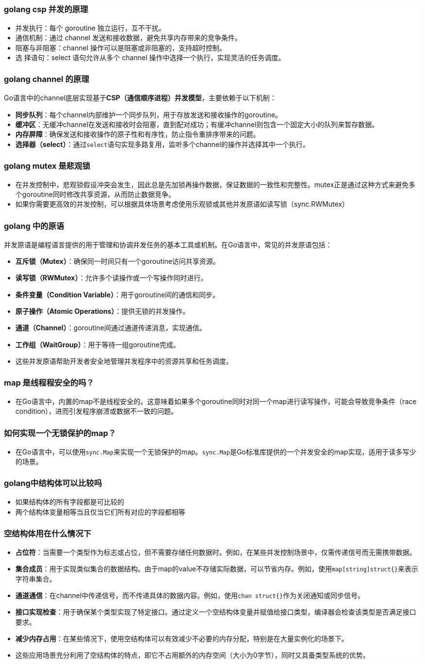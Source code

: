 ### golang csp 并发的原理
- 并发执行：每个 goroutine 独立运行，互不干扰。
- 通信机制：通过 channel 发送和接收数据，避免共享内存带来的竞争条件。
- 阻塞与非阻塞：channel 操作可以是阻塞或非阻塞的，支持超时控制。
- 选 择语句：select 语句允许从多个 channel 操作中选择一个执行，实现灵活的任务调度。

### golang channel 的原理
Go语言中的channel底层实现基于**CSP（通信顺序进程）并发模型**，主要依赖于以下机制：

- **同步队列**：每个channel内部维护一个同步队列，用于存放发送和接收操作的goroutine。
- **缓冲区**：无缓冲channel在发送和接收时会阻塞，直到配对成功；有缓冲channel则包含一个固定大小的队列来暂存数据。
- **内存屏障**：确保发送和接收操作的原子性和有序性，防止指令重排序带来的问题。
- **选择器（select）**：通过`select`语句实现多路复用，监听多个channel的操作并选择其中一个执行。

### golang mutex 是悲观锁
- 在并发控制中，悲观锁假设冲突会发生，因此总是先加锁再操作数据，保证数据的一致性和完整性。mutex正是通过这种方式来避免多个goroutine同时修改共享资源，从而防止数据竞争。
- 如果你需要更高效的并发控制，可以根据具体场景考虑使用乐观锁或其他并发原语如读写锁（sync.RWMutex）
### golang 中的原语
并发原语是编程语言提供的用于管理和协调并发任务的基本工具或机制。在Go语言中，常见的并发原语包括：

- **互斥锁（Mutex）**：确保同一时间只有一个goroutine访问共享资源。
- **读写锁（RWMutex）**：允许多个读操作或一个写操作同时进行。
- **条件变量（Condition Variable）**：用于goroutine间的通信和同步。
- **原子操作（Atomic Operations）**：提供无锁的并发操作。
- **通道（Channel）**：goroutine间通过通道传递消息，实现通信。
- **工作组（WaitGroup）**：用于等待一组goroutine完成。

- 这些并发原语帮助开发者安全地管理并发程序中的资源共享和任务调度。

### map 是线程程安全的吗？
 - 在Go语言中，内置的map不是线程安全的。这意味着如果多个goroutine同时对同一个map进行读写操作，可能会导致竞争条件（race condition），进而引发程序崩溃或数据不一致的问题。

### 如何实现一个无锁保护的map？
- 在Go语言中，可以使用`sync.Map`来实现一个无锁保护的map。`sync.Map`是Go标准库提供的一个并发安全的map实现，适用于读多写少的场景。

### golang中结构体可以比较吗
- 如果结构体的所有字段都是可比较的
- 两个结构体变量相等当且仅当它们所有对应的字段都相等

### 空结构体用在什么情况下

- **占位符**：当需要一个类型作为标志或占位，但不需要存储任何数据时。例如，在某些并发控制场景中，仅需传递信号而无需携带数据。
  
- **集合成员**：用于实现类似集合的数据结构。由于map的value不存储实际数据，可以节省内存。例如，使用`map[string]struct{}`来表示字符串集合。

- **通道通信**：在channel中传递信号，而不传递具体的数据内容。例如，使用`chan struct{}`作为关闭通知或同步信号。

- **接口实现检查**：用于确保某个类型实现了特定接口。通过定义一个空结构体变量并赋值给接口类型，编译器会检查该类型是否满足接口要求。

- **减少内存占用**：在某些情况下，使用空结构体可以有效减少不必要的内存分配，特别是在大量实例化的场景下。
- 这些应用场景充分利用了空结构体的特点，即它不占用额外的内存空间（大小为0字节），同时又具备类型系统的优势。
